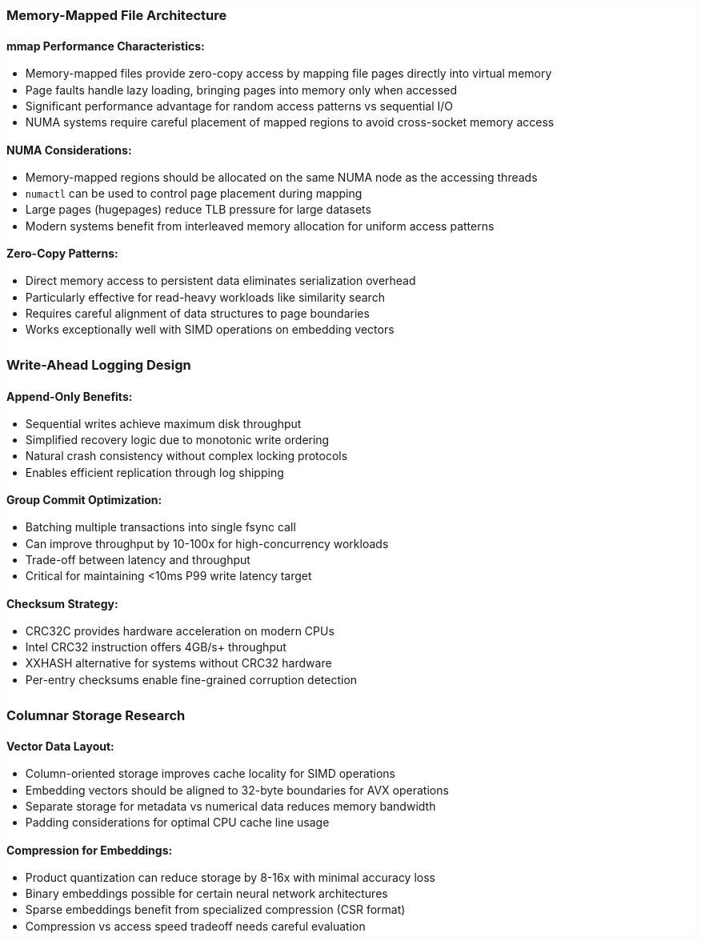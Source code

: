 ### Memory-Mapped File Architecture

**mmap Performance Characteristics:**
- Memory-mapped files provide zero-copy access by mapping file pages directly into virtual memory
- Page faults handle lazy loading, bringing pages into memory only when accessed
- Significant performance advantage for random access patterns vs sequential I/O
- NUMA systems require careful placement of mapped regions to avoid cross-socket memory access

**NUMA Considerations:**
- Memory-mapped regions should be allocated on the same NUMA node as the accessing threads
- `numactl` can be used to control page placement during mapping
- Large pages (hugepages) reduce TLB pressure for large datasets
- Modern systems benefit from interleaved memory allocation for uniform access patterns

**Zero-Copy Patterns:**
- Direct memory access to persistent data eliminates serialization overhead
- Particularly effective for read-heavy workloads like similarity search
- Requires careful alignment of data structures to page boundaries
- Works exceptionally well with SIMD operations on embedding vectors

### Write-Ahead Logging Design

**Append-Only Benefits:**
- Sequential writes achieve maximum disk throughput
- Simplified recovery logic due to monotonic write ordering
- Natural crash consistency without complex locking protocols
- Enables efficient replication through log shipping

**Group Commit Optimization:**
- Batching multiple transactions into single fsync call
- Can improve throughput by 10-100x for high-concurrency workloads
- Trade-off between latency and throughput
- Critical for maintaining <10ms P99 write latency target

**Checksum Strategy:**
- CRC32C provides hardware acceleration on modern CPUs
- Intel CRC32 instruction offers 4GB/s+ throughput
- XXHASH alternative for systems without CRC32 hardware
- Per-entry checksums enable fine-grained corruption detection

### Columnar Storage Research

**Vector Data Layout:**
- Column-oriented storage improves cache locality for SIMD operations
- Embedding vectors should be aligned to 32-byte boundaries for AVX operations
- Separate storage for metadata vs numerical data reduces memory bandwidth
- Padding considerations for optimal CPU cache line usage

**Compression for Embeddings:**
- Product quantization can reduce storage by 8-16x with minimal accuracy loss
- Binary embeddings possible for certain neural network architectures
- Sparse embeddings benefit from specialized compression (CSR format)
- Compression vs access speed tradeoff needs careful evaluation
